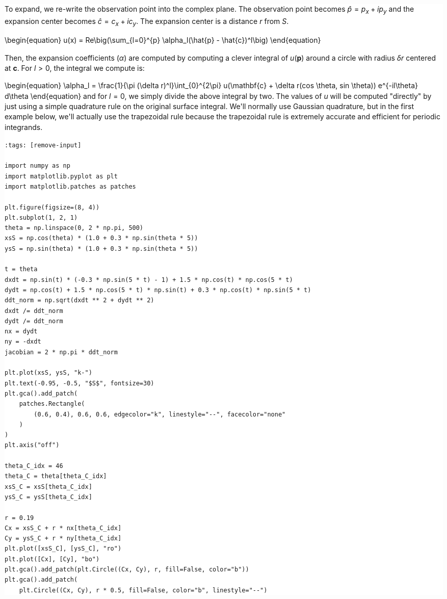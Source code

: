 To expand, we re-write the observation point into the complex plane. The observation point becomes $\hat{p} = p_x + ip_y$ and the expansion center becomes $\hat{c} = c_x + ic_y$. The expansion center is a distance $r$ from $S$.

\begin{equation}
u(x) = Re\big(\sum_{l=0}^{p} \alpha_l(\hat{p} - \hat{c})^l\big)
\end{equation}

Then, the expansion coefficients ($\alpha$) are computed by computing a clever integral of $u(\mathbf{p})$ around a circle with radius $\delta r$ centered at $\mathbf{c}$. For $l > 0$, the integral we compute is:

\begin{equation}
\alpha_l = \frac{1}{\pi (\delta r)^l}\int_{0}^{2\pi} u(\mathbf{c} + \delta r(cos \theta, sin \theta)) e^{-il\theta} d\theta
\end{equation}
and for $l=0$, we simply divide the above integral by two. The values of $u$ will be computed "directly" by just using a simple quadrature rule on the original surface integral. We'll normally use Gaussian quadrature, but in the first example below, we'll actually use the trapezoidal rule because the trapezoidal rule is extremely accurate and efficient for periodic integrands.

```{code-cell}
:tags: [remove-input]

import numpy as np
import matplotlib.pyplot as plt
import matplotlib.patches as patches

plt.figure(figsize=(8, 4))
plt.subplot(1, 2, 1)
theta = np.linspace(0, 2 * np.pi, 500)
xsS = np.cos(theta) * (1.0 + 0.3 * np.sin(theta * 5))
ysS = np.sin(theta) * (1.0 + 0.3 * np.sin(theta * 5))

t = theta
dxdt = np.sin(t) * (-0.3 * np.sin(5 * t) - 1) + 1.5 * np.cos(t) * np.cos(5 * t)
dydt = np.cos(t) + 1.5 * np.cos(5 * t) * np.sin(t) + 0.3 * np.cos(t) * np.sin(5 * t)
ddt_norm = np.sqrt(dxdt ** 2 + dydt ** 2)
dxdt /= ddt_norm
dydt /= ddt_norm
nx = dydt
ny = -dxdt
jacobian = 2 * np.pi * ddt_norm

plt.plot(xsS, ysS, "k-")
plt.text(-0.95, -0.5, "$S$", fontsize=30)
plt.gca().add_patch(
    patches.Rectangle(
        (0.6, 0.4), 0.6, 0.6, edgecolor="k", linestyle="--", facecolor="none"
    )
)
plt.axis("off")

theta_C_idx = 46
theta_C = theta[theta_C_idx]
xsS_C = xsS[theta_C_idx]
ysS_C = ysS[theta_C_idx]

r = 0.19
Cx = xsS_C + r * nx[theta_C_idx]
Cy = ysS_C + r * ny[theta_C_idx]
plt.plot([xsS_C], [ysS_C], "ro")
plt.plot([Cx], [Cy], "bo")
plt.gca().add_patch(plt.Circle((Cx, Cy), r, fill=False, color="b"))
plt.gca().add_patch(
    plt.Circle((Cx, Cy), r * 0.5, fill=False, color="b", linestyle="--")
```
